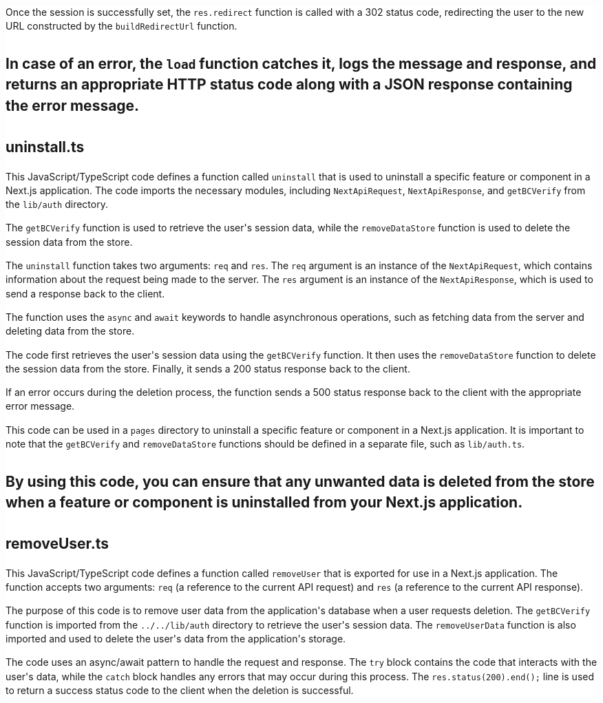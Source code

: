 Once the session is successfully set, the `res.redirect` function is called with a 302 status code, redirecting the user to the new URL constructed by the `buildRedirectUrl` function.

In case of an error, the `load` function catches it, logs the message and response, and returns an appropriate HTTP status code along with a JSON response containing the error message.
---

## uninstall.ts

This JavaScript/TypeScript code defines a function called `uninstall` that is used to uninstall a specific feature or component in a Next.js application. The code imports the necessary modules, including `NextApiRequest`, `NextApiResponse`, and `getBCVerify` from the `lib/auth` directory.

The `getBCVerify` function is used to retrieve the user's session data, while the `removeDataStore` function is used to delete the session data from the store.

The `uninstall` function takes two arguments: `req` and `res`. The `req` argument is an instance of the `NextApiRequest`, which contains information about the request being made to the server. The `res` argument is an instance of the `NextApiResponse`, which is used to send a response back to the client.

The function uses the `async` and `await` keywords to handle asynchronous operations, such as fetching data from the server and deleting data from the store.

The code first retrieves the user's session data using the `getBCVerify` function. It then uses the `removeDataStore` function to delete the session data from the store. Finally, it sends a 200 status response back to the client.

If an error occurs during the deletion process, the function sends a 500 status response back to the client with the appropriate error message.

This code can be used in a `pages` directory to uninstall a specific feature or component in a Next.js application. It is important to note that the `getBCVerify` and `removeDataStore` functions should be defined in a separate file, such as `lib/auth.ts`.

By using this code, you can ensure that any unwanted data is deleted from the store when a feature or component is uninstalled from your Next.js application.
---

## removeUser.ts

This JavaScript/TypeScript code defines a function called `removeUser` that is exported for use in a Next.js application. The function accepts two arguments: `req` (a reference to the current API request) and `res` (a reference to the current API response).

The purpose of this code is to remove user data from the application's database when a user requests deletion. The `getBCVerify` function is imported from the `../../lib/auth` directory to retrieve the user's session data. The `removeUserData` function is also imported and used to delete the user's data from the application's storage.

The code uses an async/await pattern to handle the request and response. The `try` block contains the code that interacts with the user's data, while the `catch` block handles any errors that may occur during this process. The `res.status(200).end();` line is used to return a success status code to the client when the deletion is successful.
